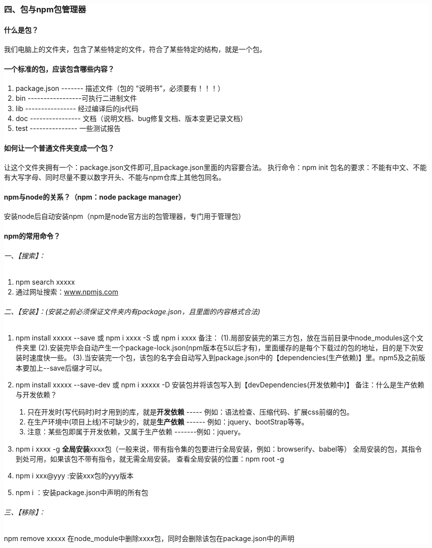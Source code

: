 ### 四、包与npm包管理器

#### 什么是包？

我们电脑上的文件夹，包含了某些特定的文件，符合了某些特定的结构，就是一个包。

#### 一个标准的包，应该包含哪些内容？

1) package.json ------- 描述文件（包的 “说明书”，必须要有！！！）
2) bin -----------------可执行二进制文件
3) lib ---------------- 经过编译后的js代码
4) doc ---------------- 文档（说明文档、bug修复文档、版本变更记录文档）
5) test --------------- 一些测试报告

#### 如何让一个普通文件夹变成一个包？

让这个文件夹拥有一个：package.json文件即可,且package.json里面的内容要合法。
执行命令：npm init
包名的要求：不能有中文、不能有大写字母、同时尽量不要以数字开头、不能与npm仓库上其他包同名。

#### npm与node的关系？（npm：node package manager）

安装node后自动安装npm（npm是node官方出的包管理器，专门用于管理包）

#### npm的常用命令？

###### 一、【搜索】：

1. npm search xxxxx
2. 通过网址搜索：www.npmjs.com

###### 二、【安装】：(安装之前必须保证文件夹内有package.json，且里面的内容格式合法)

1. npm install xxxxx --save 或 npm i xxxx -S 或 npm i xxxx
   备注：
   (1).局部安装完的第三方包，放在当前目录中node_modules这个文件夹里
   (2).安装完毕会自动产生一个package-lock.json(npm版本在5以后才有)，里面缓存的是每个下载过的包的地址，目的是下次安装时速度快一些。
   (3).当安装完一个包，该包的名字会自动写入到package.json中的【dependencies(生产依赖)】里。npm5及之前版本要加上--save后缀才可以。

2. npm install xxxxx --save-dev 或 npm i xxxxx -D 安装包并将该包写入到【devDependencies(开发依赖中)】
   备注：什么是生产依赖与开发依赖？
    1. 只在开发时(写代码时)时才用到的库，就是**开发依赖** ----- 例如：语法检查、压缩代码、扩展css前缀的包。
    2. 在生产环境中(项目上线)不可缺少的，就是**生产依赖** ------ 例如：jquery、bootStrap等等。
    3. 注意：某些包即属于开发依赖，又属于生产依赖 -------例如：jquery。

3. npm i xxxx -g  **全局安装**xxxx包（一般来说，带有指令集的包要进行全局安装，例如：browserify、babel等）
   全局安装的包，其指令到处可用，如果该包不带有指令，就无需全局安装。
   查看全局安装的位置：npm root -g

4. npm i xxx@yyy :安装xxx包的yyy版本

5. npm i ：安装package.json中声明的所有包

###### 三、【移除】：

npm remove xxxxx 在node_module中删除xxxx包，同时会删除该包在package.json中的声明
